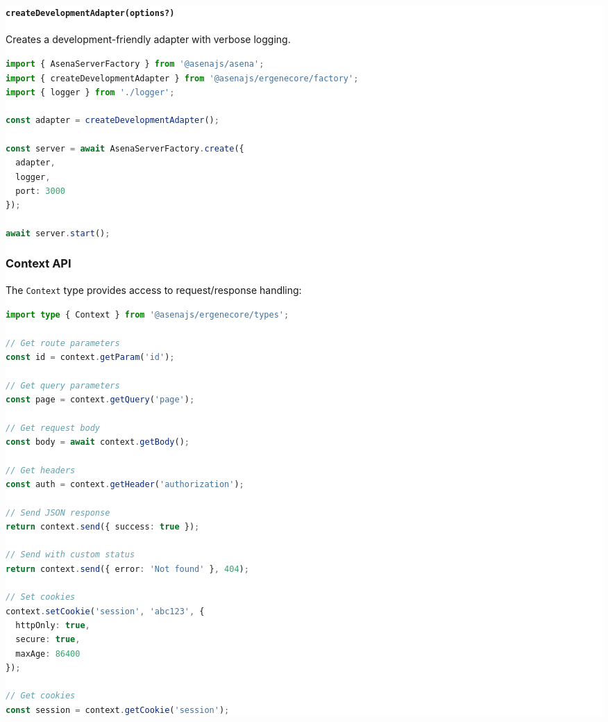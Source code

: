 #### `createDevelopmentAdapter(options?)`

Creates a development-friendly adapter with verbose logging.

```typescript
import { AsenaServerFactory } from '@asenajs/asena';
import { createDevelopmentAdapter } from '@asenajs/ergenecore/factory';
import { logger } from './logger';

const adapter = createDevelopmentAdapter();

const server = await AsenaServerFactory.create({
  adapter,
  logger,
  port: 3000
});

await server.start();
```

### Context API

The `Context` type provides access to request/response handling:

```typescript
import type { Context } from '@asenajs/ergenecore/types';

// Get route parameters
const id = context.getParam('id');

// Get query parameters
const page = context.getQuery('page');

// Get request body
const body = await context.getBody();

// Get headers
const auth = context.getHeader('authorization');

// Send JSON response
return context.send({ success: true });

// Send with custom status
return context.send({ error: 'Not found' }, 404);

// Set cookies
context.setCookie('session', 'abc123', {
  httpOnly: true,
  secure: true,
  maxAge: 86400
});

// Get cookies
const session = context.getCookie('session');
```
